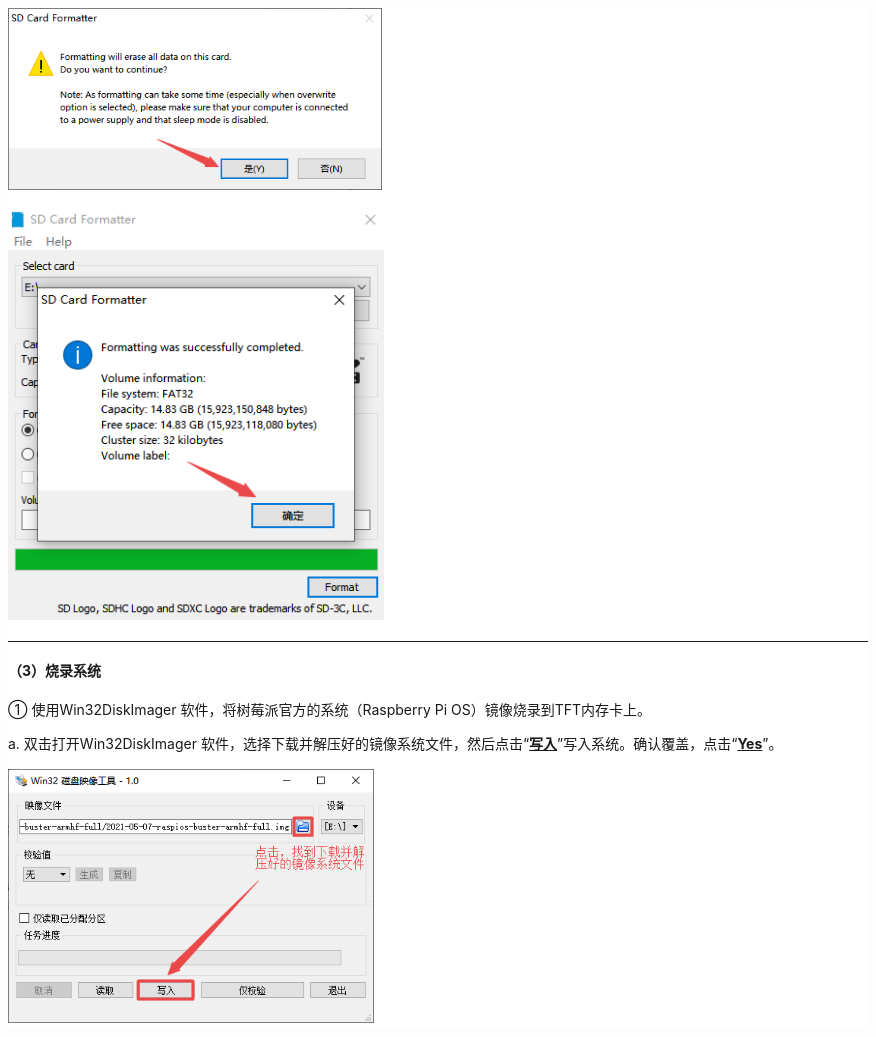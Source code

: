 ![image-20230401113622905](media/image-20230401113622905.png)

![image-20230401113627751](media/image-20230401113627751.png)

---

#### （3）烧录系统

① 使用Win32DiskImager 软件，将树莓派官方的系统（Raspberry Pi OS）镜像烧录到TFT内存卡上。

a.  双击打开Win32DiskImager 软件，选择下载并解压好的镜像系统文件，然后点击“**<u>写入</u>**”写入系统。确认覆盖，点击“**<u>Yes</u>**”。

![image-20230401113910414](media/image-20230401113910414.png)
